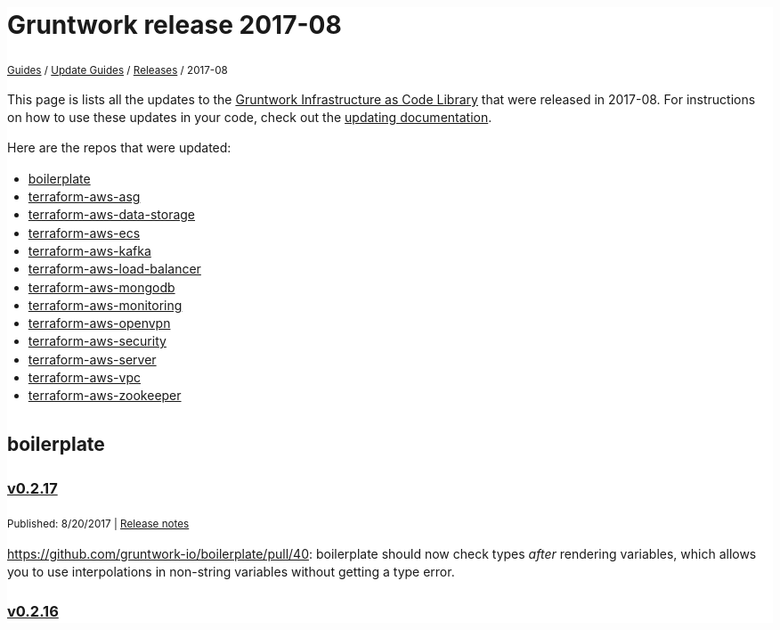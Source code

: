 
# Gruntwork release 2017-08

<p style={{marginTop: "-25px"}}><small><a href="/guides">Guides</a> / <a href="/guides/stay-up-to-date">Update Guides</a> / <a href="/guides/stay-up-to-date/releases">Releases</a> / 2017-08</small></p>

This page is lists all the updates to the [Gruntwork Infrastructure as Code 
Library](https://gruntwork.io/infrastructure-as-code-library/) that were released in 2017-08. For instructions 
on how to use these updates in your code, check out the [updating 
documentation](/guides/working-with-code/using-modules#updating).

Here are the repos that were updated:

- [boilerplate](#boilerplate)
- [terraform-aws-asg](#terraform-aws-asg)
- [terraform-aws-data-storage](#terraform-aws-data-storage)
- [terraform-aws-ecs](#terraform-aws-ecs)
- [terraform-aws-kafka](#terraform-aws-kafka)
- [terraform-aws-load-balancer](#terraform-aws-load-balancer)
- [terraform-aws-mongodb](#terraform-aws-mongodb)
- [terraform-aws-monitoring](#terraform-aws-monitoring)
- [terraform-aws-openvpn](#terraform-aws-openvpn)
- [terraform-aws-security](#terraform-aws-security)
- [terraform-aws-server](#terraform-aws-server)
- [terraform-aws-vpc](#terraform-aws-vpc)
- [terraform-aws-zookeeper](#terraform-aws-zookeeper)


## boilerplate


### [v0.2.17](https://github.com/gruntwork-io/boilerplate/releases/tag/v0.2.17)

<p style={{marginTop: "-20px", marginBottom: "10px"}}>
  <small>Published: 8/20/2017 | <a href="https://github.com/gruntwork-io/boilerplate/releases/tag/v0.2.17">Release notes</a></small>
</p>

<div style={{"overflow":"hidden","textOverflow":"ellipsis","display":"-webkit-box","WebkitLineClamp":10,"lineClamp":10,"WebkitBoxOrient":"vertical"}}>

  https://github.com/gruntwork-io/boilerplate/pull/40: boilerplate should now check types *after* rendering variables, which allows you to use interpolations in non-string variables without getting a type error.

</div>


### [v0.2.16](https://github.com/gruntwork-io/boilerplate/releases/tag/v0.2.16)
